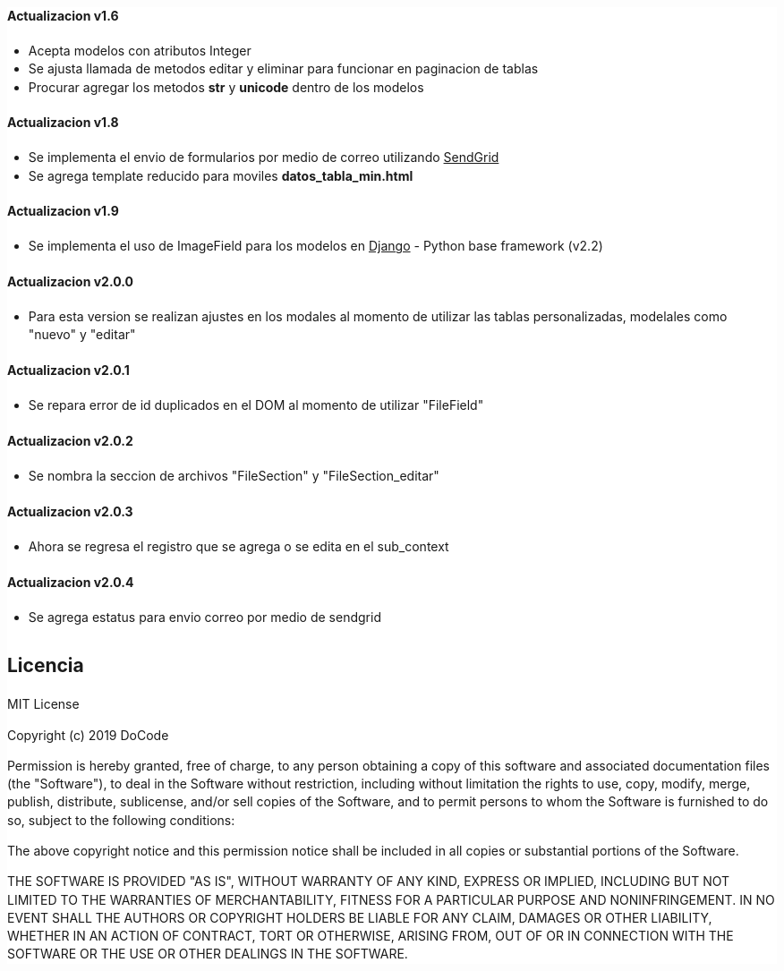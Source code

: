 #### Actualizacion v1.6

- Acepta modelos con atributos Integer
- Se ajusta llamada de metodos editar y eliminar para funcionar en paginacion de tablas
- Procurar agregar los metodos __str__ y __unicode__ dentro de los modelos

#### Actualizacion v1.8

- Se implementa el envio de formularios por medio de correo utilizando [SendGrid](https://sendgrid.com/)
- Se agrega template reducido para moviles **datos_tabla_min.html**

#### Actualizacion v1.9

- Se implementa el uso de ImageField para los modelos en [Django](https://www.djangoproject.com/) - Python base framework (v2.2)

#### Actualizacion v2.0.0

- Para esta version se realizan ajustes en los modales al momento de utilizar las tablas personalizadas, modelales como "nuevo" y "editar"

#### Actualizacion v2.0.1

- Se repara error de id duplicados en el DOM al momento de utilizar "FileField"

#### Actualizacion v2.0.2

- Se nombra la seccion de archivos "FileSection" y "FileSection_editar"

#### Actualizacion v2.0.3

- Ahora se regresa el registro que se agrega o se edita en el sub_context

#### Actualizacion v2.0.4

- Se agrega estatus para envio correo por medio de sendgrid


Licencia
----
MIT License

Copyright (c) 2019 DoCode

Permission is hereby granted, free of charge, to any person obtaining a copy
of this software and associated documentation files (the "Software"), to deal
in the Software without restriction, including without limitation the rights
to use, copy, modify, merge, publish, distribute, sublicense, and/or sell
copies of the Software, and to permit persons to whom the Software is
furnished to do so, subject to the following conditions:

The above copyright notice and this permission notice shall be included in all
copies or substantial portions of the Software.

THE SOFTWARE IS PROVIDED "AS IS", WITHOUT WARRANTY OF ANY KIND, EXPRESS OR
IMPLIED, INCLUDING BUT NOT LIMITED TO THE WARRANTIES OF MERCHANTABILITY,
FITNESS FOR A PARTICULAR PURPOSE AND NONINFRINGEMENT. IN NO EVENT SHALL THE
AUTHORS OR COPYRIGHT HOLDERS BE LIABLE FOR ANY CLAIM, DAMAGES OR OTHER
LIABILITY, WHETHER IN AN ACTION OF CONTRACT, TORT OR OTHERWISE, ARISING FROM,
OUT OF OR IN CONNECTION WITH THE SOFTWARE OR THE USE OR OTHER DEALINGS IN THE
SOFTWARE.